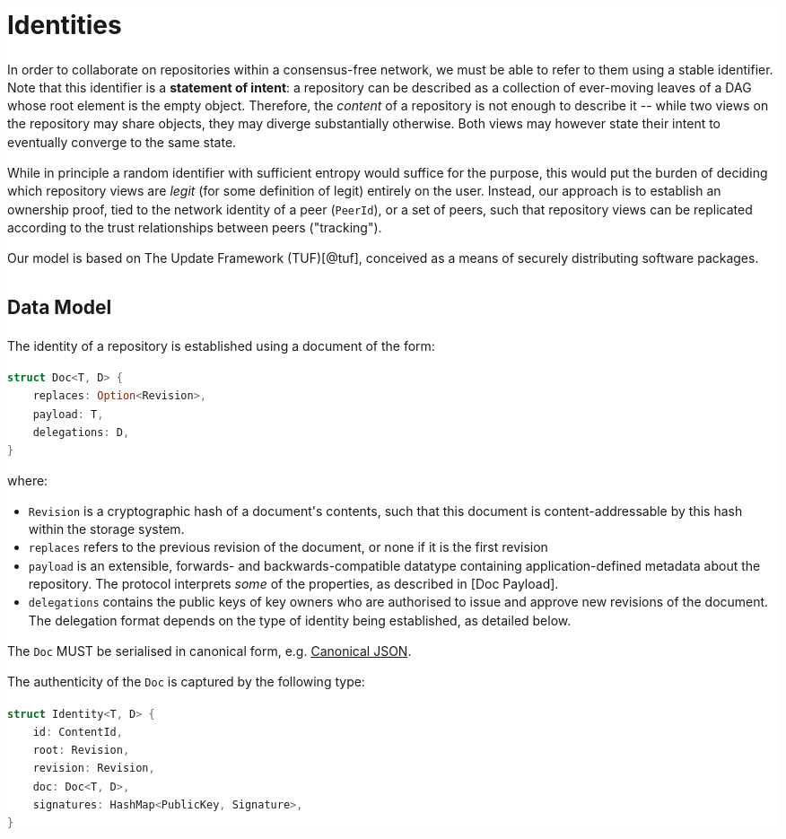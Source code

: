 # Identities

In order to collaborate on repositories within a consensus-free network, we must
be able to refer to them using a stable identifier. Note that this identifier is
a **statement of intent**: a repository can be described as a collection of
ever-moving leaves of a DAG whose root element is the empty object. Therefore,
the _content_ of a repository is not enough to describe it -- while two views on
the repository may share objects, they may diverge substantially otherwise. Both
views may however state their intent to eventually converge to the same state.

While in principle a random identifier with sufficient entropy would suffice for
the purpose, this would put the burden of deciding which repository views are
_legit_ (for some definition of legit) entirely on the user. Instead, our
approach is to establish an ownership proof, tied to the network identity of a
peer (`PeerId`), or a set of peers, such that repository views can be replicated
according to the trust relationships between peers ("tracking").

Our model is based on The Update Framework (TUF)[@tuf], conceived as a means of
securely distributing software packages.

## Data Model

The identity of a repository is established using a document of the form:

```rust
struct Doc<T, D> {
    replaces: Option<Revision>,
    payload: T,
    delegations: D,
}
```

where:

* `Revision` is a cryptographic hash of a document's contents, such that this
  document is content-addressable by this hash within the storage system.
* `replaces` refers to the previous revision of the document, or none if it is
  the first revision
* `payload` is an extensible, forwards- and backwards-compatible datatype
  containing application-defined metadata about the repository. The protocol
  interprets _some_ of the properties, as described in [Doc Payload].
* `delegations` contains the public keys of key owners who are authorised to
  issue and approve new revisions of the document. The delegation format depends
  on the type of identity being established, as detailed below.

The `Doc` MUST be serialised in canonical form, e.g. [Canonical JSON].

The authenticity of the `Doc` is captured by the following type:

```rust
struct Identity<T, D> {
    id: ContentId,
    root: Revision,
    revision: Revision,
    doc: Doc<T, D>,
    signatures: HashMap<PublicKey, Signature>,
}
```


[git-interpret-trailers]: https://git-scm.com/docs/git-interpret-trailers
[git-notes]: https://git-scm.com/docs/git-notes
[git-check-ref-format]: https://git-scm.com/docs/git-check-ref-format
[radicle-registry]: https://github.com/radicle-dev/radicle-registry
[subtree]: https://git-scm.com/docs/git-merge#Documentation/git-merge.txt-subtree
[canonical JSON]: http://wiki.laptop.org/go/Canonical_JSON